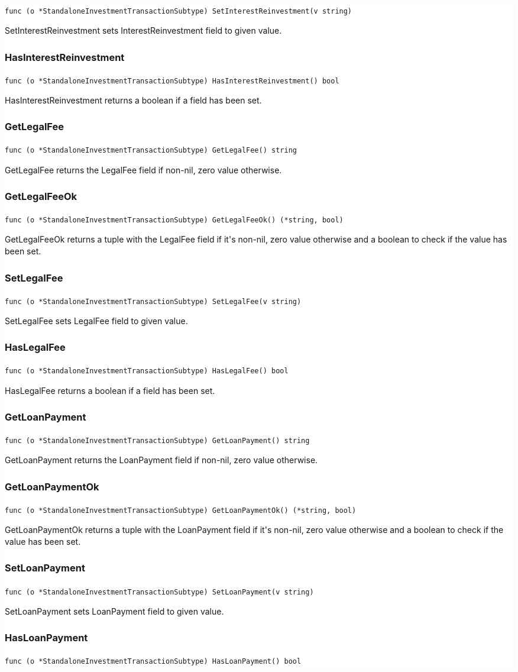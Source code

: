 `func (o *StandaloneInvestmentTransactionSubtype) SetInterestReinvestment(v string)`

SetInterestReinvestment sets InterestReinvestment field to given value.

### HasInterestReinvestment

`func (o *StandaloneInvestmentTransactionSubtype) HasInterestReinvestment() bool`

HasInterestReinvestment returns a boolean if a field has been set.

### GetLegalFee

`func (o *StandaloneInvestmentTransactionSubtype) GetLegalFee() string`

GetLegalFee returns the LegalFee field if non-nil, zero value otherwise.

### GetLegalFeeOk

`func (o *StandaloneInvestmentTransactionSubtype) GetLegalFeeOk() (*string, bool)`

GetLegalFeeOk returns a tuple with the LegalFee field if it's non-nil, zero value otherwise
and a boolean to check if the value has been set.

### SetLegalFee

`func (o *StandaloneInvestmentTransactionSubtype) SetLegalFee(v string)`

SetLegalFee sets LegalFee field to given value.

### HasLegalFee

`func (o *StandaloneInvestmentTransactionSubtype) HasLegalFee() bool`

HasLegalFee returns a boolean if a field has been set.

### GetLoanPayment

`func (o *StandaloneInvestmentTransactionSubtype) GetLoanPayment() string`

GetLoanPayment returns the LoanPayment field if non-nil, zero value otherwise.

### GetLoanPaymentOk

`func (o *StandaloneInvestmentTransactionSubtype) GetLoanPaymentOk() (*string, bool)`

GetLoanPaymentOk returns a tuple with the LoanPayment field if it's non-nil, zero value otherwise
and a boolean to check if the value has been set.

### SetLoanPayment

`func (o *StandaloneInvestmentTransactionSubtype) SetLoanPayment(v string)`

SetLoanPayment sets LoanPayment field to given value.

### HasLoanPayment

`func (o *StandaloneInvestmentTransactionSubtype) HasLoanPayment() bool`
